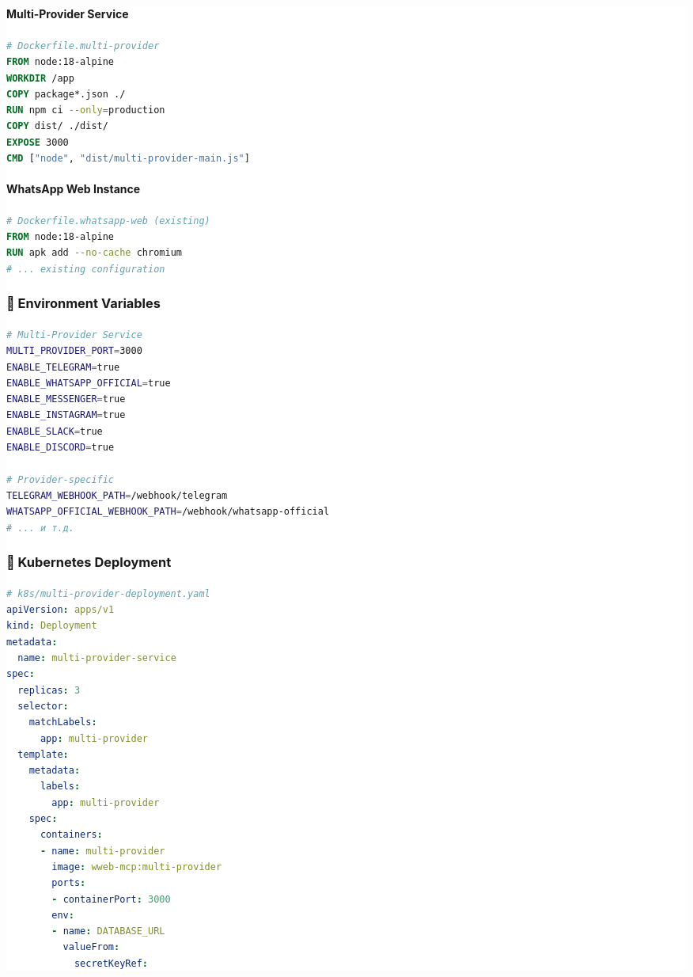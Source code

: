 #### Multi-Provider Service
```dockerfile
# Dockerfile.multi-provider
FROM node:18-alpine
WORKDIR /app
COPY package*.json ./
RUN npm ci --only=production
COPY dist/ ./dist/
EXPOSE 3000
CMD ["node", "dist/multi-provider-main.js"]
```

#### WhatsApp Web Instance
```dockerfile
# Dockerfile.whatsapp-web (existing)
FROM node:18-alpine
RUN apk add --no-cache chromium
# ... existing configuration
```

### 📝 Environment Variables

```bash
# Multi-Provider Service
MULTI_PROVIDER_PORT=3000
ENABLE_TELEGRAM=true
ENABLE_WHATSAPP_OFFICIAL=true
ENABLE_MESSENGER=true
ENABLE_INSTAGRAM=true
ENABLE_SLACK=true
ENABLE_DISCORD=true

# Provider-specific
TELEGRAM_WEBHOOK_PATH=/webhook/telegram
WHATSAPP_OFFICIAL_WEBHOOK_PATH=/webhook/whatsapp-official
# ... и т.д.
```

### 🚀 Kubernetes Deployment

```yaml
# k8s/multi-provider-deployment.yaml
apiVersion: apps/v1
kind: Deployment
metadata:
  name: multi-provider-service
spec:
  replicas: 3
  selector:
    matchLabels:
      app: multi-provider
  template:
    metadata:
      labels:
        app: multi-provider
    spec:
      containers:
      - name: multi-provider
        image: wweb-mcp:multi-provider
        ports:
        - containerPort: 3000
        env:
        - name: DATABASE_URL
          valueFrom:
            secretKeyRef:
```